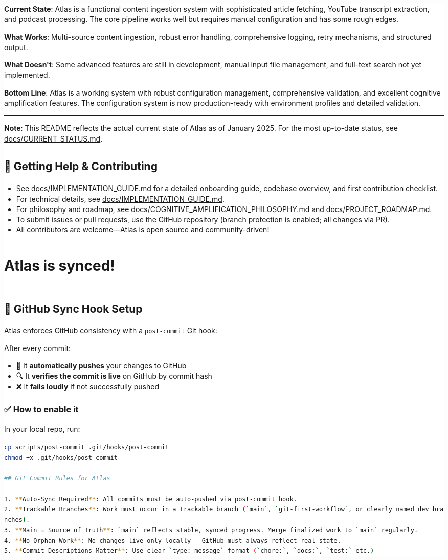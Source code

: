 **Current State**: Atlas is a functional content ingestion system with sophisticated article fetching, YouTube transcript extraction, and podcast processing. The core pipeline works well but requires manual configuration and has some rough edges.

**What Works**: Multi-source content ingestion, robust error handling, comprehensive logging, retry mechanisms, and structured output.

**What Doesn't**: Some advanced features are still in development, manual input file management, and full-text search not yet implemented.

**Bottom Line**: Atlas is a working system with robust configuration management, comprehensive validation, and excellent cognitive amplification features. The configuration system is now production-ready with environment profiles and detailed validation.

---

**Note**: This README reflects the actual current state of Atlas as of January 2025. For the most up-to-date status, see [docs/CURRENT_STATUS.md](docs/CURRENT_STATUS.md).

## 🤝 Getting Help & Contributing

- See [docs/IMPLEMENTATION_GUIDE.md](docs/IMPLEMENTATION_GUIDE.md#contributor-onboarding--first-steps) for a detailed onboarding guide, codebase overview, and first contribution checklist.
- For technical details, see [docs/IMPLEMENTATION_GUIDE.md](docs/IMPLEMENTATION_GUIDE.md).
- For philosophy and roadmap, see [docs/COGNITIVE_AMPLIFICATION_PHILOSOPHY.md](docs/COGNITIVE_AMPLIFICATION_PHILOSOPHY.md) and [docs/PROJECT_ROADMAP.md](docs/PROJECT_ROADMAP.md).
- To submit issues or pull requests, use the GitHub repository (branch protection is enabled; all changes via PR).
- All contributors are welcome—Atlas is open source and community-driven!
# Atlas is synced!

---

## 🔁 GitHub Sync Hook Setup

Atlas enforces GitHub consistency with a `post-commit` Git hook:

After every commit:
- 🔄 It **automatically pushes** your changes to GitHub
- 🔍 It **verifies the commit is live** on GitHub by commit hash
- ❌ It **fails loudly** if not successfully pushed

### ✅ How to enable it

In your local repo, run:

```bash
cp scripts/post-commit .git/hooks/post-commit
chmod +x .git/hooks/post-commit

## Git Commit Rules for Atlas

1. **Auto-Sync Required**: All commits must be auto-pushed via post-commit hook.
2. **Trackable Branches**: Work must occur in a trackable branch (`main`, `git-first-workflow`, or clearly named dev branches).
3. **Main = Source of Truth**: `main` reflects stable, synced progress. Merge finalized work to `main` regularly.
4. **No Orphan Work**: No changes live only locally — GitHub must always reflect real state.
5. **Commit Descriptions Matter**: Use clear `type: message` format (`chore:`, `docs:`, `test:` etc.)
